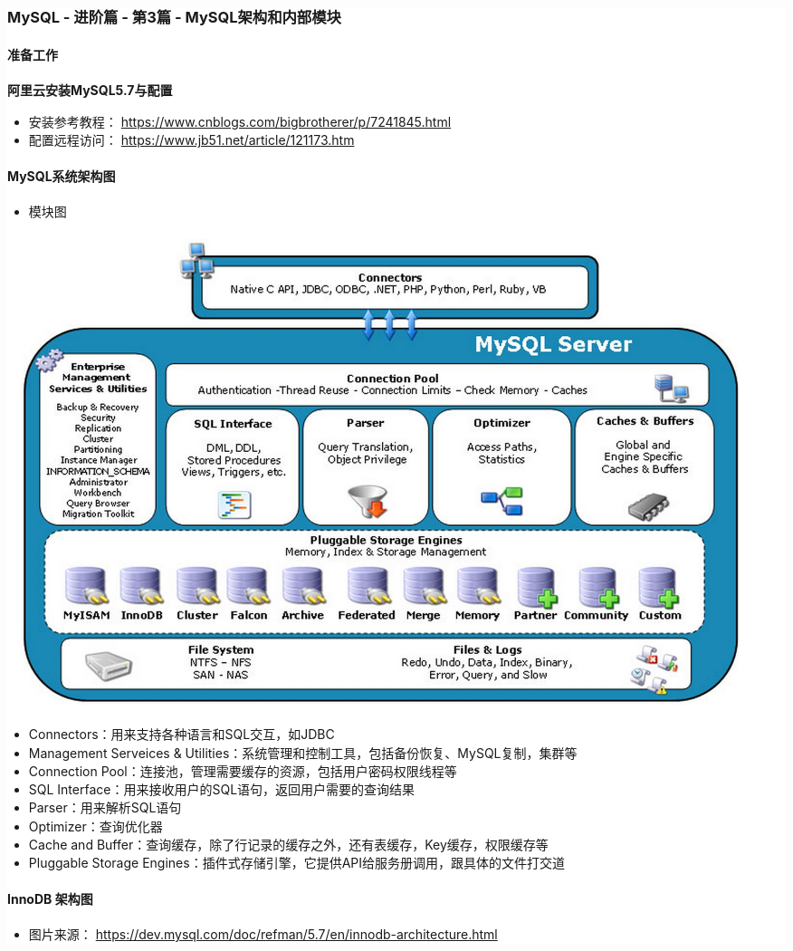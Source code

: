 ### MySQL - 进阶篇 - 第3篇 - MySQL架构和内部模块

#### 准备工作

**阿里云安装MySQL5.7与配置**

- 安装参考教程： https://www.cnblogs.com/bigbrotherer/p/7241845.html 
- 配置远程访问： https://www.jb51.net/article/121173.htm 

#### MySQL系统架构图

- 模块图

![](images/5227915.png)

- Connectors：用来支持各种语言和SQL交互，如JDBC
- Management Serveices & Utilities：系统管理和控制工具，包括备份恢复、MySQL复制，集群等
- Connection Pool：连接池，管理需要缓存的资源，包括用户密码权限线程等
- SQL Interface：用来接收用户的SQL语句，返回用户需要的查询结果
- Parser：用来解析SQL语句
- Optimizer：查询优化器
- Cache and Buffer：查询缓存，除了行记录的缓存之外，还有表缓存，Key缓存，权限缓存等
- Pluggable Storage Engines：插件式存储引擎，它提供API给服务册调用，跟具体的文件打交道

#### InnoDB 架构图

- 图片来源： https://dev.mysql.com/doc/refman/5.7/en/innodb-architecture.html 
